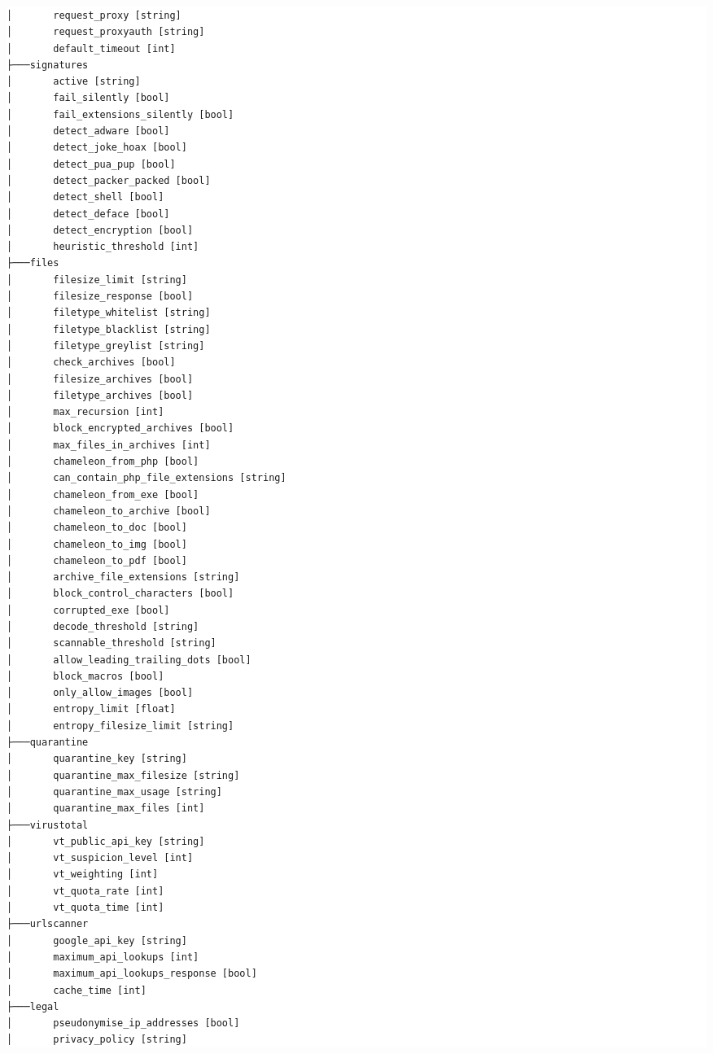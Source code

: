 ```
│       request_proxy [string]
│       request_proxyauth [string]
│       default_timeout [int]
├───signatures
│       active [string]
│       fail_silently [bool]
│       fail_extensions_silently [bool]
│       detect_adware [bool]
│       detect_joke_hoax [bool]
│       detect_pua_pup [bool]
│       detect_packer_packed [bool]
│       detect_shell [bool]
│       detect_deface [bool]
│       detect_encryption [bool]
│       heuristic_threshold [int]
├───files
│       filesize_limit [string]
│       filesize_response [bool]
│       filetype_whitelist [string]
│       filetype_blacklist [string]
│       filetype_greylist [string]
│       check_archives [bool]
│       filesize_archives [bool]
│       filetype_archives [bool]
│       max_recursion [int]
│       block_encrypted_archives [bool]
│       max_files_in_archives [int]
│       chameleon_from_php [bool]
│       can_contain_php_file_extensions [string]
│       chameleon_from_exe [bool]
│       chameleon_to_archive [bool]
│       chameleon_to_doc [bool]
│       chameleon_to_img [bool]
│       chameleon_to_pdf [bool]
│       archive_file_extensions [string]
│       block_control_characters [bool]
│       corrupted_exe [bool]
│       decode_threshold [string]
│       scannable_threshold [string]
│       allow_leading_trailing_dots [bool]
│       block_macros [bool]
│       only_allow_images [bool]
│       entropy_limit [float]
│       entropy_filesize_limit [string]
├───quarantine
│       quarantine_key [string]
│       quarantine_max_filesize [string]
│       quarantine_max_usage [string]
│       quarantine_max_files [int]
├───virustotal
│       vt_public_api_key [string]
│       vt_suspicion_level [int]
│       vt_weighting [int]
│       vt_quota_rate [int]
│       vt_quota_time [int]
├───urlscanner
│       google_api_key [string]
│       maximum_api_lookups [int]
│       maximum_api_lookups_response [bool]
│       cache_time [int]
├───legal
│       pseudonymise_ip_addresses [bool]
│       privacy_policy [string]
```